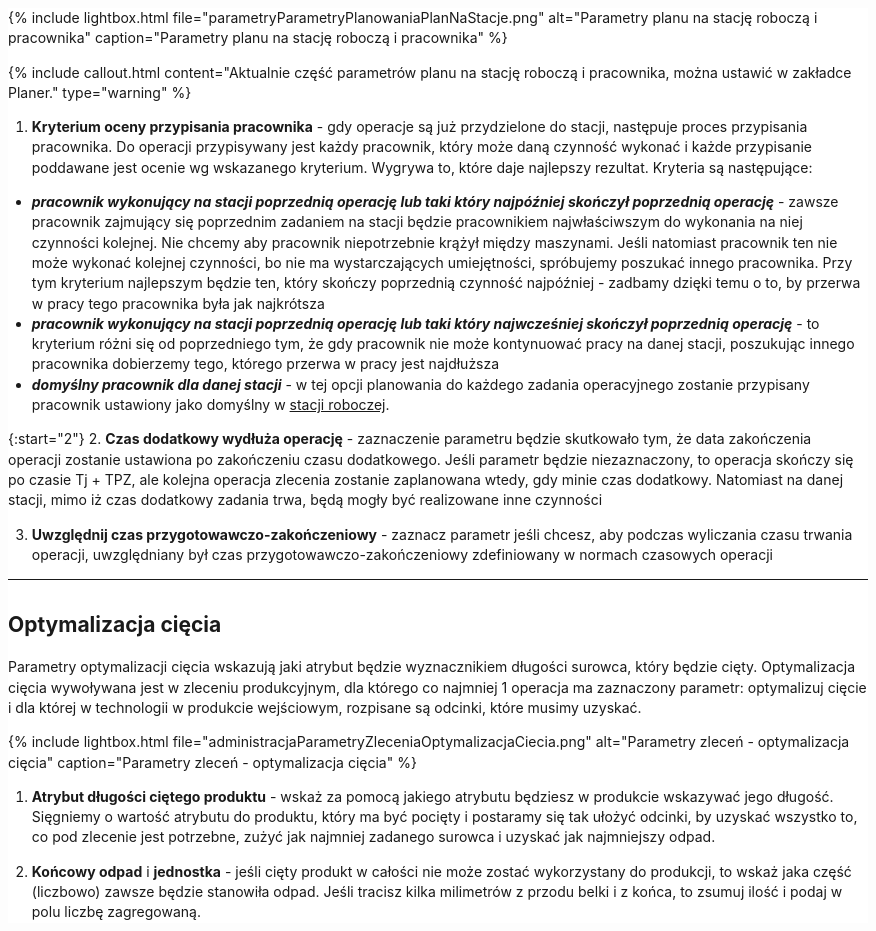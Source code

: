 {% include lightbox.html file="parametryParametryPlanowaniaPlanNaStacje.png" alt="Parametry planu na stację roboczą i pracownika" caption="Parametry planu na stację roboczą i pracownika" %}

{% include callout.html content="Aktualnie część parametrów planu na stację roboczą i pracownika, można ustawić w zakładce Planer." type="warning" %}

1. **Kryterium oceny przypisania pracownika** - gdy operacje są już przydzielone do stacji, następuje proces przypisania pracownika. Do operacji przypisywany jest każdy pracownik, który może daną czynność wykonać i każde przypisanie poddawane jest ocenie wg wskazanego kryterium. Wygrywa to, które daje najlepszy rezultat. Kryteria są następujące:
- **_pracownik wykonujący na stacji poprzednią operację lub taki który najpóźniej skończył poprzednią operację_** - zawsze pracownik zajmujący się poprzednim zadaniem na stacji będzie pracownikiem najwłaściwszym do wykonania na niej czynności kolejnej. Nie chcemy aby pracownik niepotrzebnie krążył między maszynami. Jeśli natomiast pracownik ten nie może wykonać kolejnej czynności, bo nie ma wystarczających umiejętności, spróbujemy poszukać innego pracownika. Przy tym kryterium najlepszym będzie ten, który skończy poprzednią czynność najpóźniej - zadbamy dzięki temu o to, by przerwa w pracy tego pracownika była jak najkrótsza
- **_pracownik wykonujący na stacji poprzednią operację lub taki który najwcześniej skończył poprzednią operację_** - to kryterium różni się od poprzedniego tym, że gdy pracownik nie może kontynuować pracy na danej stacji, poszukując innego pracownika dobierzemy tego, którego przerwa w pracy jest najdłuższa
- **_domyślny pracownik dla danej stacji_** - w tej opcji planowania do każdego zadania operacyjnego zostanie przypisany pracownik ustawiony jako domyślny w [stacji roboczej](/stacje-robocze).

{:start="2"}
2. **Czas dodatkowy wydłuża operację** - zaznaczenie parametru będzie skutkowało tym, że data zakończenia operacji zostanie ustawiona po zakończeniu czasu dodatkowego. Jeśli parametr będzie niezaznaczony, to operacja skończy się po czasie Tj + TPZ, ale kolejna operacja zlecenia zostanie zaplanowana wtedy, gdy minie czas dodatkowy. Natomiast na danej stacji, mimo iż czas dodatkowy zadania trwa, będą mogły być realizowane inne czynności

3. **Uwzględnij czas przygotowawczo-zakończeniowy** - zaznacz parametr jeśli chcesz, aby podczas wyliczania czasu trwania operacji, uwzględniany był czas przygotowawczo-zakończeniowy zdefiniowany w normach czasowych operacji


---

## Optymalizacja cięcia

Parametry optymalizacji cięcia wskazują jaki atrybut będzie wyznacznikiem długości surowca, który będzie cięty. Optymalizacja cięcia wywoływana jest w zleceniu produkcyjnym, dla którego co najmniej 1 operacja ma zaznaczony parametr: optymalizuj cięcie i dla której w technologii w produkcie wejściowym, rozpisane są odcinki, które musimy uzyskać. 


{% include lightbox.html file="administracjaParametryZleceniaOptymalizacjaCiecia.png" alt="Parametry zleceń - optymalizacja cięcia" caption="Parametry zleceń - optymalizacja cięcia" %}

1. **Atrybut długości ciętego produktu** - wskaż za pomocą jakiego atrybutu będziesz w produkcie wskazywać jego długość. Sięgniemy o wartość atrybutu do produktu, który ma być pocięty i postaramy się tak ułożyć odcinki, by uzyskać wszystko to, co pod zlecenie jest potrzebne, zużyć jak najmniej zadanego surowca i uzyskać jak najmniejszy odpad.

2. **Końcowy odpad** i **jednostka** - jeśli cięty produkt w całości nie może zostać wykorzystany do produkcji, to wskaż jaka część (liczbowo) zawsze będzie stanowiła odpad. Jeśli tracisz kilka milimetrów z przodu belki i z końca, to zsumuj ilość i podaj w polu liczbę zagregowaną.
